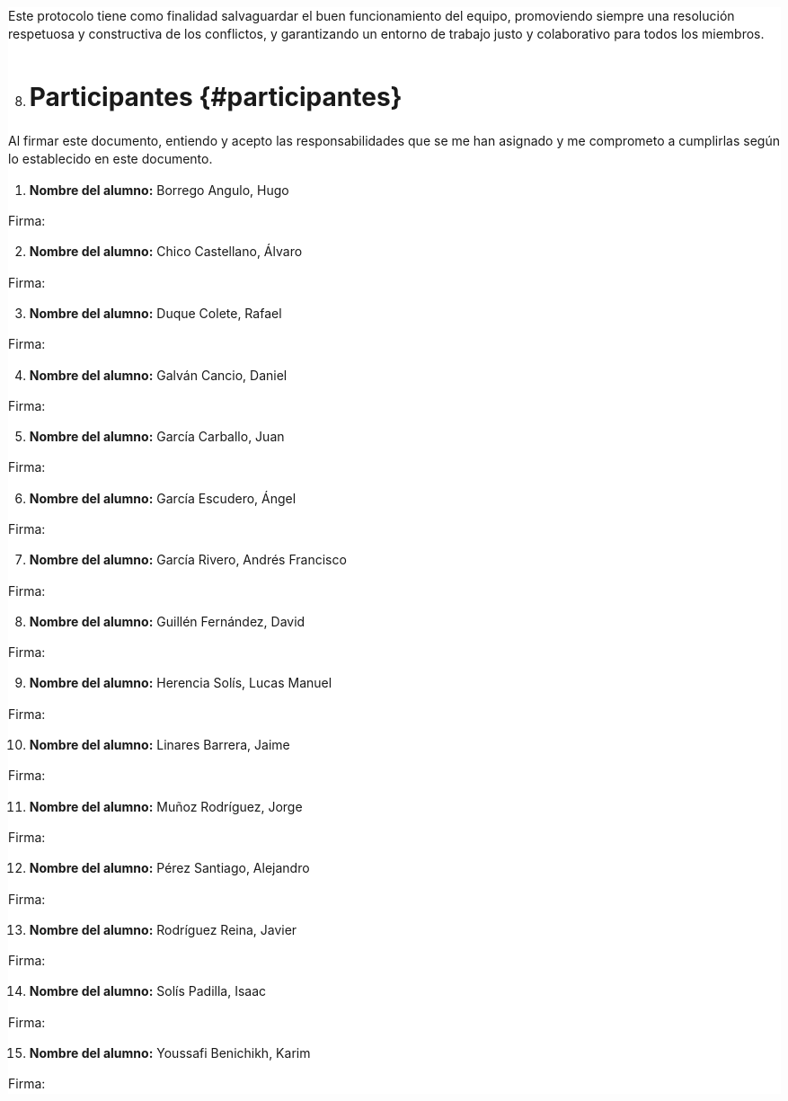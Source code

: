 Este protocolo tiene como finalidad salvaguardar el buen funcionamiento del equipo, promoviendo siempre una resolución respetuosa y constructiva de los conflictos, y garantizando un entorno de trabajo justo y colaborativo para todos los miembros.

8. # **Participantes** {#participantes}

Al firmar este documento, entiendo y acepto las responsabilidades que se me han asignado y me comprometo a cumplirlas según lo establecido en este documento.

1. **Nombre del alumno:** Borrego Angulo, Hugo

Firma: 


2. **Nombre del alumno:** Chico Castellano, Álvaro 

Firma: 


3. **Nombre del alumno:** Duque Colete, Rafael

Firma: 


4. **Nombre del alumno:** Galván Cancio, Daniel

Firma: 


5. **Nombre del alumno:** García Carballo, Juan 

Firma: 


6. **Nombre del alumno:** García Escudero, Ángel

Firma: 


7. **Nombre del alumno:** García Rivero, Andrés Francisco

Firma: 


8. **Nombre del alumno:** Guillén Fernández, David 

Firma:  


9. **Nombre del alumno:** Herencia Solís, Lucas Manuel

Firma: 


10.  **Nombre del alumno:** Linares Barrera, Jaime

Firma: 


11.  **Nombre del alumno:** Muñoz Rodríguez, Jorge

Firma: 


12.  **Nombre del alumno:** Pérez Santiago, Alejandro 

Firma: 


13.  **Nombre del alumno:** Rodríguez Reina, Javier

Firma:     


14. **Nombre del alumno:** Solís Padilla, Isaac

Firma:                                    


15.  **Nombre del alumno:** Youssafi Benichikh, Karim

Firma: 
